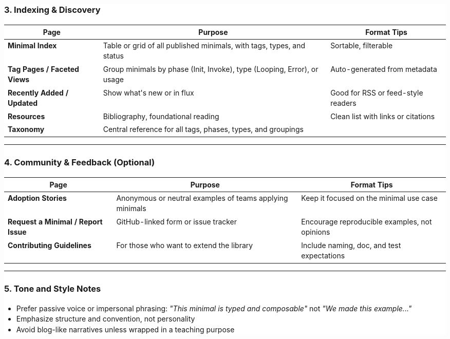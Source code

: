 
### 3. **Indexing & Discovery**

| Page                          | Purpose                                                                 | Format Tips                        |
| ----------------------------- | ----------------------------------------------------------------------- | ---------------------------------- |
| **Minimal Index**             | Table or grid of all published minimals, with tags, types, and status   | Sortable, filterable               |
| **Tag Pages / Faceted Views** | Group minimals by phase (Init, Invoke), type (Looping, Error), or usage | Auto-generated from metadata       |
| **Recently Added / Updated**  | Show what's new or in flux                                              | Good for RSS or feed-style readers |
| **Resources**                 | Bibliography, foundational reading                                      | Clean list with links or citations |
| **Taxonomy**                  | Central reference for all tags, phases, types, and groupings            |                                    |

---

### 4. **Community & Feedback (Optional)**

| Page                                 | Purpose                                                  | Format Tips                                   |
| ------------------------------------ | -------------------------------------------------------- | --------------------------------------------- |
| **Adoption Stories**                 | Anonymous or neutral examples of teams applying minimals | Keep it focused on the minimal use case       |
| **Request a Minimal / Report Issue** | GitHub-linked form or issue tracker                      | Encourage reproducible examples, not opinions |
| **Contributing Guidelines**          | For those who want to extend the library                 | Include naming, doc, and test expectations    |

---

### 5. **Tone and Style Notes**

* Prefer passive voice or impersonal phrasing:
  *"This minimal is typed and composable"* not *"We made this example..."*
* Emphasize structure and convention, not personality
* Avoid blog-like narratives unless wrapped in a teaching purpose
